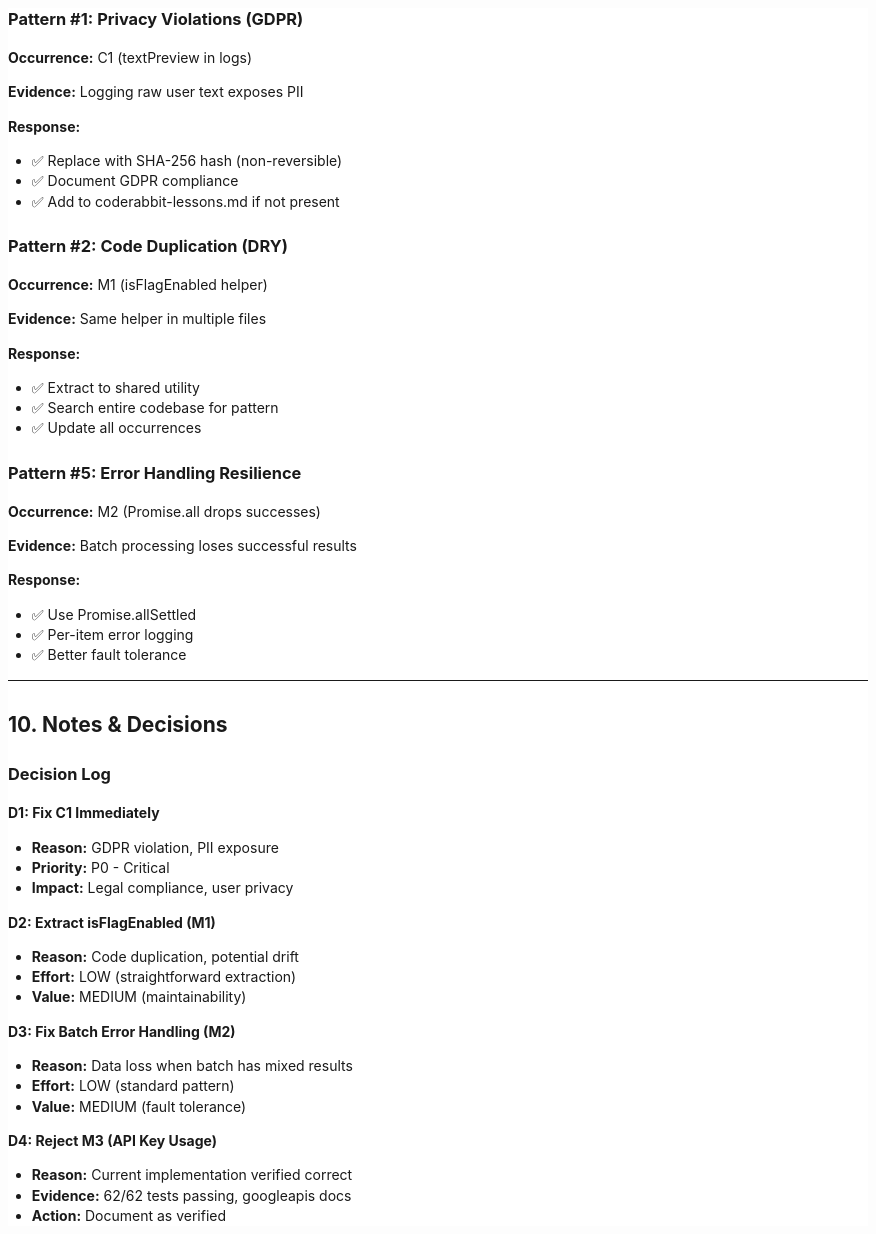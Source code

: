 ### Pattern #1: Privacy Violations (GDPR)

**Occurrence:** C1 (textPreview in logs)

**Evidence:** Logging raw user text exposes PII

**Response:**
- ✅ Replace with SHA-256 hash (non-reversible)
- ✅ Document GDPR compliance
- ✅ Add to coderabbit-lessons.md if not present

### Pattern #2: Code Duplication (DRY)

**Occurrence:** M1 (isFlagEnabled helper)

**Evidence:** Same helper in multiple files

**Response:**
- ✅ Extract to shared utility
- ✅ Search entire codebase for pattern
- ✅ Update all occurrences

### Pattern #5: Error Handling Resilience

**Occurrence:** M2 (Promise.all drops successes)

**Evidence:** Batch processing loses successful results

**Response:**
- ✅ Use Promise.allSettled
- ✅ Per-item error logging
- ✅ Better fault tolerance

---

## 10. Notes & Decisions

### Decision Log

**D1: Fix C1 Immediately**
- **Reason:** GDPR violation, PII exposure
- **Priority:** P0 - Critical
- **Impact:** Legal compliance, user privacy

**D2: Extract isFlagEnabled (M1)**
- **Reason:** Code duplication, potential drift
- **Effort:** LOW (straightforward extraction)
- **Value:** MEDIUM (maintainability)

**D3: Fix Batch Error Handling (M2)**
- **Reason:** Data loss when batch has mixed results
- **Effort:** LOW (standard pattern)
- **Value:** MEDIUM (fault tolerance)

**D4: Reject M3 (API Key Usage)**
- **Reason:** Current implementation verified correct
- **Evidence:** 62/62 tests passing, googleapis docs
- **Action:** Document as verified
